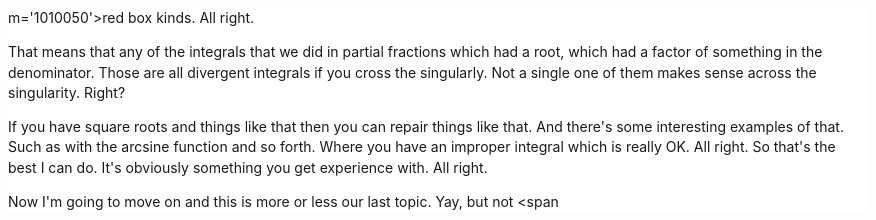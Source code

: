   m='1010050'>red</span> <span m='1010350'>box</span> <span
  m='1010710'>kinds.</span> <span m='1011980'>All</span> <span
  m='1012470'>right.</span> </p><p><span m='1015030'>That</span> <span
  m='1015260'>means</span> <span m='1015490'>that</span> <span
  m='1015800'>any</span> <span m='1016170'>of</span> <span
  m='1016330'>the</span> <span m='1016420'>integrals</span> <span
  m='1016940'>that</span> <span m='1017050'>we</span> <span
  m='1017210'>did</span> <span m='1017980'>in</span> <span
  m='1018220'>partial</span> <span m='1018600'>fractions</span> <span
  m='1019710'>which</span> <span m='1019990'>had</span> <span
  m='1020140'>a</span> <span m='1020180'>root,</span> <span
  m='1020530'>which</span> <span m='1020690'>had</span> <span
  m='1021020'>a</span> <span m='1021370'>factor</span> <span
  m='1021800'>of</span> <span m='1021890'>something in</span> <span
  m='1022270'>the</span> <span m='1022380'>denominator.</span> <span
  m='1023160'>Those</span> <span m='1023370'>are</span> <span
  m='1023590'>all</span> <span m='1023910'>divergent</span> <span
  m='1024340'>integrals</span> <span m='1024790'>if</span> <span
  m='1024880'>you</span> <span m='1024980'>cross</span> <span
  m='1025390'>the</span> <span m='1025480'>singularly.</span> <span
  m='1026670'>Not</span> <span m='1027110'>a</span> <span
  m='1027160'>single</span> <span m='1027600'>one</span> <span
  m='1027910'>of</span> <span m='1028010'>them</span> <span
  m='1028140'>makes</span> <span m='1028370'>sense</span> <span
  m='1028820'>across</span> <span m='1029005'>the</span> <span
  m='1029190'>singularity. Right?</span> </p><p><span m='1032750'>If</span>
  <span m='1032890'>you</span> <span m='1032980'>have</span> <span
  m='1033270'>square</span> <span m='1033510'>roots</span> <span
  m='1033820'>and</span> <span m='1033950'>things</span> <span
  m='1034150'>like</span> <span m='1034310'>that</span> <span
  m='1034510'>then</span> <span m='1034620'>you</span> <span
  m='1034710'>can</span> <span m='1034850'>repair</span> <span
  m='1035600'>things</span> <span m='1035790'>like</span> <span
  m='1035950'>that.</span> <span m='1036100'>And</span> <span
  m='1036190'>there's</span> <span m='1036340'>some</span> <span
  m='1036490'>interesting</span> <span m='1036940'>examples</span> <span
  m='1037440'>of</span> <span m='1037540'>that.</span> <span
  m='1038030'>Such</span> <span m='1038260'>as</span> <span
  m='1038340'>with</span> <span m='1038480'>the</span> <span
  m='1038950'>arcsine</span> <span m='1039240'>function</span> <span
  m='1040320'>and</span> <span m='1040410'>so</span> <span
  m='1040570'>forth.</span> <span m='1041080'>Where</span> <span
  m='1041210'>you</span> <span m='1041290'>have</span> <span
  m='1041970'>an</span> <span m='1042150'>improper</span> <span
  m='1042610'>integral</span> <span m='1042940'>which</span> <span
  m='1043140'>is</span> <span m='1043230'>really</span> <span
  m='1043490'>OK.</span> <span m='1045940'>All</span> <span
  m='1046050'>right.</span> <span m='1046730'>So</span> <span
  m='1048080'>that's</span> <span m='1048250'>the</span> <span
  m='1048330'>best</span> <span m='1048590'>I</span> <span
  m='1048630'>can</span> <span m='1048810'>do.</span> <span
  m='1049880'>It's</span> <span m='1050150'>obviously</span> <span
  m='1050630'>something</span> <span m='1050790'>you</span> <span
  m='1050950'>get</span> <span m='1051080'>experience</span> <span
  m='1051640'>with.</span> <span m='1052260'>All</span> <span
  m='1052500'>right.</span> </p><p><span m='1054110'>Now</span> <span
  m='1055820'>I'm</span> <span m='1056080'>going to</span> <span
  m='1056220'>move</span> <span m='1056470'>on</span> <span
  m='1057620'>and</span> <span m='1057820'>this</span> <span
  m='1057970'>is</span> <span m='1058220'>more</span> <span
  m='1058490'>or</span> <span m='1058550'>less</span> <span
  m='1059350'>our</span> <span m='1059490'>last</span> <span
  m='1060040'>topic.</span> <span m='1062150'>Yay,</span> <span
  m='1062940'>but</span> <span m='1063150'>not</span> <span